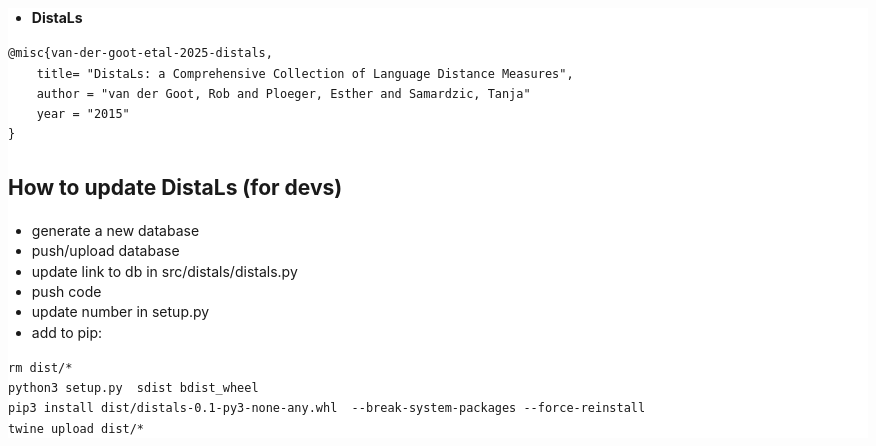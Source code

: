 * **DistaLs**
```
@misc{van-der-goot-etal-2025-distals,
    title= "DistaLs: a Comprehensive Collection of Language Distance Measures",
    author = "van der Goot, Rob and Ploeger, Esther and Samardzic, Tanja"
    year = "2015"
}
```

## How to update DistaLs (for devs)
- generate a new database
- push/upload database
- update link to db in src/distals/distals.py
- push code
- update number in setup.py
- add to pip:
```
rm dist/*
python3 setup.py  sdist bdist_wheel
pip3 install dist/distals-0.1-py3-none-any.whl  --break-system-packages --force-reinstall
twine upload dist/*
```
